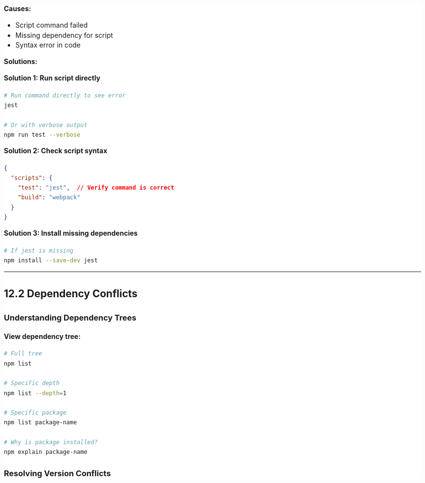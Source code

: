 **Causes:**
- Script command failed
- Missing dependency for script
- Syntax error in code

**Solutions:**

**Solution 1: Run script directly**
```bash
# Run command directly to see error
jest

# Or with verbose output
npm run test --verbose
```

**Solution 2: Check script syntax**
```json
{
  "scripts": {
    "test": "jest",  // Verify command is correct
    "build": "webpack"
  }
}
```

**Solution 3: Install missing dependencies**
```bash
# If jest is missing
npm install --save-dev jest
```

---

## 12.2 Dependency Conflicts

### Understanding Dependency Trees

**View dependency tree:**
```bash
# Full tree
npm list

# Specific depth
npm list --depth=1

# Specific package
npm list package-name

# Why is package installed?
npm explain package-name
```

### Resolving Version Conflicts

